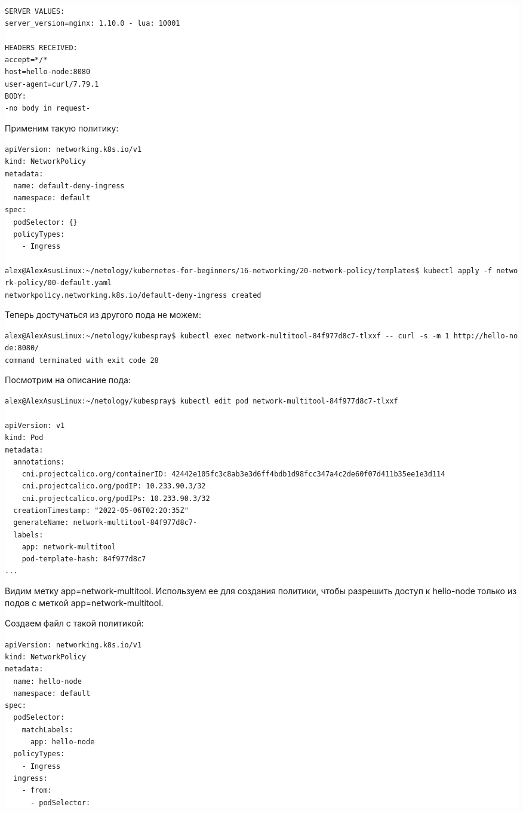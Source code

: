     SERVER VALUES:
    server_version=nginx: 1.10.0 - lua: 10001

    HEADERS RECEIVED:
    accept=*/*
    host=hello-node:8080
    user-agent=curl/7.79.1
    BODY:
    -no body in request-

Применим такую политику:

    apiVersion: networking.k8s.io/v1
    kind: NetworkPolicy
    metadata:
      name: default-deny-ingress
      namespace: default
    spec:
      podSelector: {}
      policyTypes:
        - Ingress

    alex@AlexAsusLinux:~/netology/kubernetes-for-beginners/16-networking/20-network-policy/templates$ kubectl apply -f network-policy/00-default.yaml 
    networkpolicy.networking.k8s.io/default-deny-ingress created

Теперь достучаться из другого пода не можем:

    alex@AlexAsusLinux:~/netology/kubespray$ kubectl exec network-multitool-84f977d8c7-tlxxf -- curl -s -m 1 http://hello-node:8080/
    command terminated with exit code 28

Посмотрим на описание пода:

    alex@AlexAsusLinux:~/netology/kubespray$ kubectl edit pod network-multitool-84f977d8c7-tlxxf

    apiVersion: v1
    kind: Pod
    metadata:
      annotations:
        cni.projectcalico.org/containerID: 42442e105fc3c8ab3e3d6ff4bdb1d98fcc347a4c2de60f07d411b35ee1e3d114
        cni.projectcalico.org/podIP: 10.233.90.3/32
        cni.projectcalico.org/podIPs: 10.233.90.3/32
      creationTimestamp: "2022-05-06T02:20:35Z"
      generateName: network-multitool-84f977d8c7-
      labels:
        app: network-multitool
        pod-template-hash: 84f977d8c7
    ...

Видим метку app=network-multitool. Используем ее для создания политики, чтобы разрешить доступ к hello-node только из подов с меткой app=network-multitool.  
  
Создаем файл с такой политикой:

    apiVersion: networking.k8s.io/v1
    kind: NetworkPolicy
    metadata:
      name: hello-node
      namespace: default
    spec:
      podSelector:
        matchLabels:
          app: hello-node
      policyTypes:
        - Ingress
      ingress:
        - from:
          - podSelector: